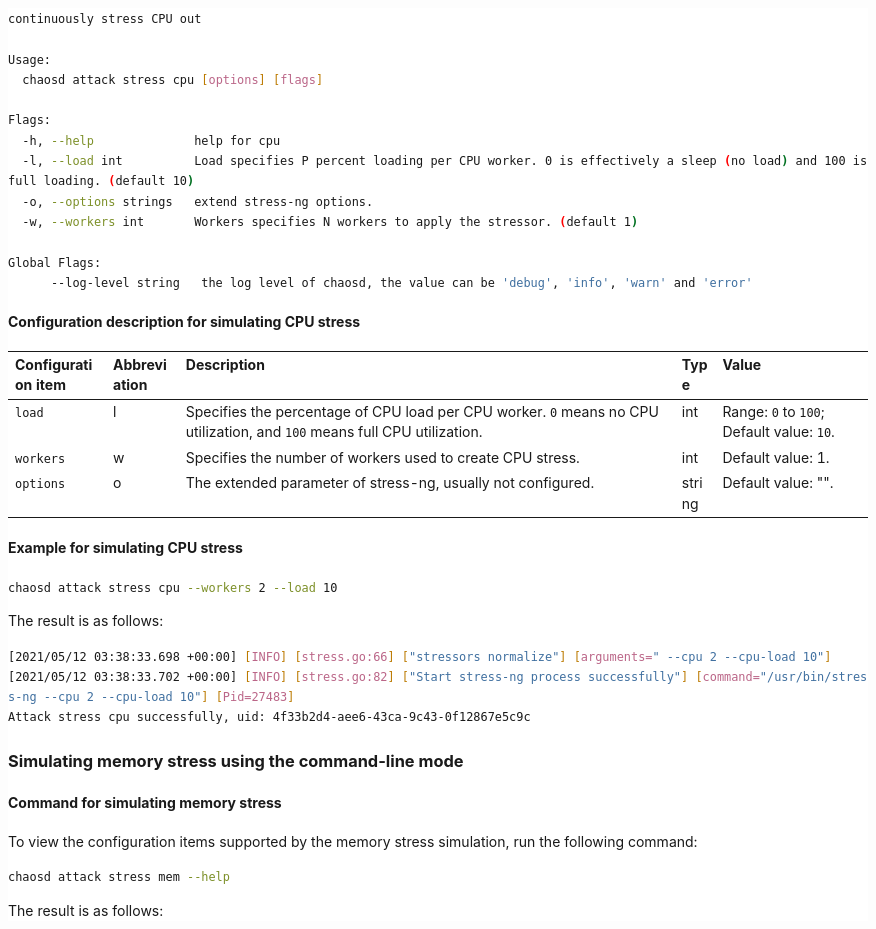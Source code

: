 ```bash
continuously stress CPU out

Usage:
  chaosd attack stress cpu [options] [flags]

Flags:
  -h, --help              help for cpu
  -l, --load int          Load specifies P percent loading per CPU worker. 0 is effectively a sleep (no load) and 100 is full loading. (default 10)
  -o, --options strings   extend stress-ng options.
  -w, --workers int       Workers specifies N workers to apply the stressor. (default 1)

Global Flags:
      --log-level string   the log level of chaosd, the value can be 'debug', 'info', 'warn' and 'error'
```

#### Configuration description for simulating CPU stress

| Configuration item | Abbreviation | Description | Type | Value |
| :-- | :-- | :-- | :-- | :-- |
| `load` | l | Specifies the percentage of CPU load per CPU worker. `0` means no CPU utilization, and `100` means full CPU utilization. | int | Range: `0` to `100`; Default value: `10`. |
| `workers` | w | Specifies the number of workers used to create CPU stress. | int | Default value: 1. |
| `options` | o | The extended parameter of stress-ng, usually not configured. | string | Default value: "". |

#### Example for simulating CPU stress

```bash
chaosd attack stress cpu --workers 2 --load 10
```

The result is as follows:

```bash
[2021/05/12 03:38:33.698 +00:00] [INFO] [stress.go:66] ["stressors normalize"] [arguments=" --cpu 2 --cpu-load 10"]
[2021/05/12 03:38:33.702 +00:00] [INFO] [stress.go:82] ["Start stress-ng process successfully"] [command="/usr/bin/stress-ng --cpu 2 --cpu-load 10"] [Pid=27483]
Attack stress cpu successfully, uid: 4f33b2d4-aee6-43ca-9c43-0f12867e5c9c
```

### Simulating memory stress using the command-line mode

#### Command for simulating memory stress

To view the configuration items supported by the memory stress simulation, run the following command:

```bash
chaosd attack stress mem --help
```

The result is as follows:
